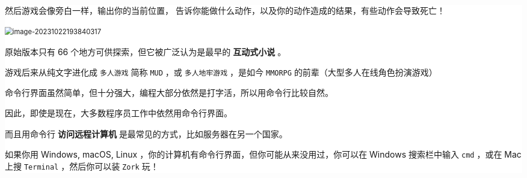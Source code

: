 然后游戏会像旁白一样，输出你的当前位置， 告诉你能做什么动作，以及你的动作造成的结果，有些动作会导致死亡！

<img src="http://niu.ochiamalu.top/image-20231022193840317.png" alt="image-20231022193840317" style="zoom:80%;margin:0 auto" />

原始版本只有 66 个地方可供探索，但它被广泛认为是最早的 **互动式小说** 。

游戏后来从纯文字进化成 `多人游戏` 简称 `MUD` ，或 `多人地牢游戏` ，是如今 `MMORPG` 的前辈（大型多人在线角色扮演游戏）

命令行界面虽然简单，但十分强大，编程大部分依然是打字活，所以用命令行比较自然。

因此，即使是现在，大多数程序员工作中依然用命令行界面。

而且用命令行 **访问远程计算机** 是最常见的方式，比如服务器在另一个国家。

如果你用 Windows, macOS, Linux ，你的计算机有命令行界面，但你可能从来没用过，你可以在 Windows 搜索栏中输入 `cmd` ，或在 Mac
上搜 `Terminal` ，然后你可以装 `Zork` 玩！
